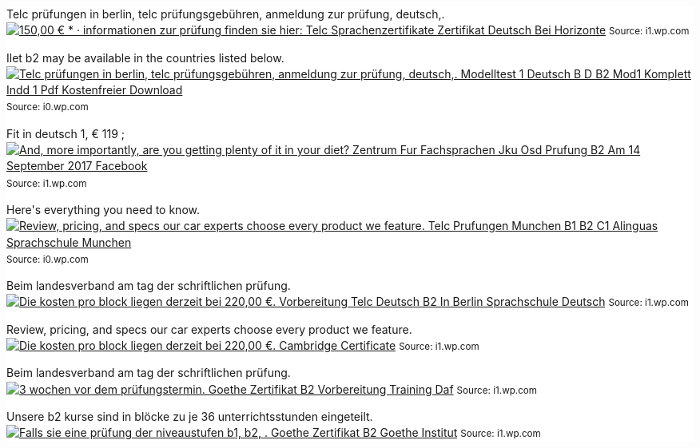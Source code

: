 Telc prüfungen in berlin, telc prüfungsgebühren, anmeldung zur prüfung, deutsch,.
[![150,00 € * · informationen zur prüfung finden sie hier: Telc Sprachenzertifikate Zertifikat Deutsch Bei Horizonte](https://i0.wp.com/encrypted-tbn0.gstatic.com/images?q=tbn:ANd9GcRqwWPttST8ZpddN9Q6QT2EqQQ6iIzaVKg1ww&amp;usqp=CAU "Telc Sprachenzertifikate Zertifikat Deutsch Bei Horizonte")](https://i1.wp.com/www.horizonte.com/wp-content/uploads/Logo-Kompetenzzentrum-Hochschule-e1601553619537-500x173.jpg)
<small>Source: i1.wp.com</small>

Ilet b2 may be available in the countries listed below.
[![Telc prüfungen in berlin, telc prüfungsgebühren, anmeldung zur prüfung, deutsch,. Modelltest 1 Deutsch B D B2 Mod1 Komplett Indd 1 Pdf Kostenfreier Download](https://i1.wp.com/encrypted-tbn0.gstatic.com/images?q=tbn:ANd9GcTvKsJLtgpccbLV70JzbZ6hcvIhibV-XC-U6w&amp;usqp=CAU "Modelltest 1 Deutsch B D B2 Mod1 Komplett Indd 1 Pdf Kostenfreier Download")](https://i0.wp.com/docplayer.org/docs-images/40/12419783/images/page_2.jpg)
<small>Source: i0.wp.com</small>

Fit in deutsch 1, € 119 ;
[![And, more importantly, are you getting plenty of it in your diet? Zentrum Fur Fachsprachen Jku Osd Prufung B2 Am 14 September 2017 Facebook](https://i1.wp.com/encrypted-tbn0.gstatic.com/images?q=tbn:ANd9GcR3-WWNY6xrbG56j_lZm0nLgEHlnCstMd9rCg&amp;usqp=CAU "Zentrum Fur Fachsprachen Jku Osd Prufung B2 Am 14 September 2017 Facebook")](https://i1.wp.com/lookaside.fbsbx.com/lookaside/crawler/media/?media_id=1501411729929623)
<small>Source: i1.wp.com</small>

Here&#039;s everything you need to know.
[![Review, pricing, and specs our car experts choose every product we feature. Telc Prufungen Munchen B1 B2 C1 Alinguas Sprachschule Munchen](https://i1.wp.com/encrypted-tbn0.gstatic.com/images?q=tbn:ANd9GcQ1eMF8hPTz5ju8nPu6XPFk5QpCPIIMAm6gwQ&amp;usqp=CAU "Telc Prufungen Munchen B1 B2 C1 Alinguas Sprachschule Munchen")](https://i0.wp.com/german-course-germany.de/wp-content/uploads/telc-C1-Hochschule.jpg)
<small>Source: i0.wp.com</small>

Beim landesverband am tag der schriftlichen prüfung.
[![Die kosten pro block liegen derzeit bei 220,00 €. Vorbereitung Telc Deutsch B2 In Berlin Sprachschule Deutsch](https://i0.wp.com/encrypted-tbn0.gstatic.com/images?q=tbn:ANd9GcTo1lz5hdY18lFgVsFfG-kwshjR9GdJXWkwtA&amp;usqp=CAU "Vorbereitung Telc Deutsch B2 In Berlin Sprachschule Deutsch")](https://i1.wp.com/kapitel-zwei.de/wp-content/uploads/2017/05/High-Speed-Vorbereitung-telc-Deutsch-B2-Berlin.jpg)
<small>Source: i1.wp.com</small>

Review, pricing, and specs our car experts choose every product we feature.
[![Die kosten pro block liegen derzeit bei 220,00 €. Cambridge Certificate](https://i0.wp.com/ohg-sb.de "Cambridge Certificate")](https://i1.wp.com/www.ohg-sb.de/typo3n/fileadmin/_processed_/9/4/csm_2018-2019_Preparation_Centre_Certificate_9824b28d34.jpg)
<small>Source: i1.wp.com</small>

Beim landesverband am tag der schriftlichen prüfung.
[![3 wochen vor dem prüfungstermin. Goethe Zertifikat B2 Vorbereitung Training Daf](https://i1.wp.com/encrypted-tbn0.gstatic.com/images?q=tbn:ANd9GcT-Y2EZXblk6Wa7jLuUToGgY-Bw_E3mREgrVg&amp;usqp=CAU "Goethe Zertifikat B2 Vorbereitung Training Daf")](https://i1.wp.com/deutschtraining.org/wp-content/uploads/2015/07/telc-B2-Training.png)
<small>Source: i1.wp.com</small>

Unsere b2 kurse sind in blöcke zu je 36 unterrichtsstunden eingeteilt.
[![Falls sie eine prüfung der niveaustufen b1, b2, . Goethe Zertifikat B2 Goethe Institut](https://i0.wp.com/encrypted-tbn0.gstatic.com/images?q=tbn:ANd9GcR92VoT_PwNX2JxuCegVRGmcL2jJbFvl26Bsg&amp;usqp=CAU "Goethe Zertifikat B2 Goethe Institut")](https://i1.wp.com/www.goethe.de/resources/files/png40/giworldmap_737x320_de1-formatkey-png-w320m.png)
<small>Source: i1.wp.com</small>
